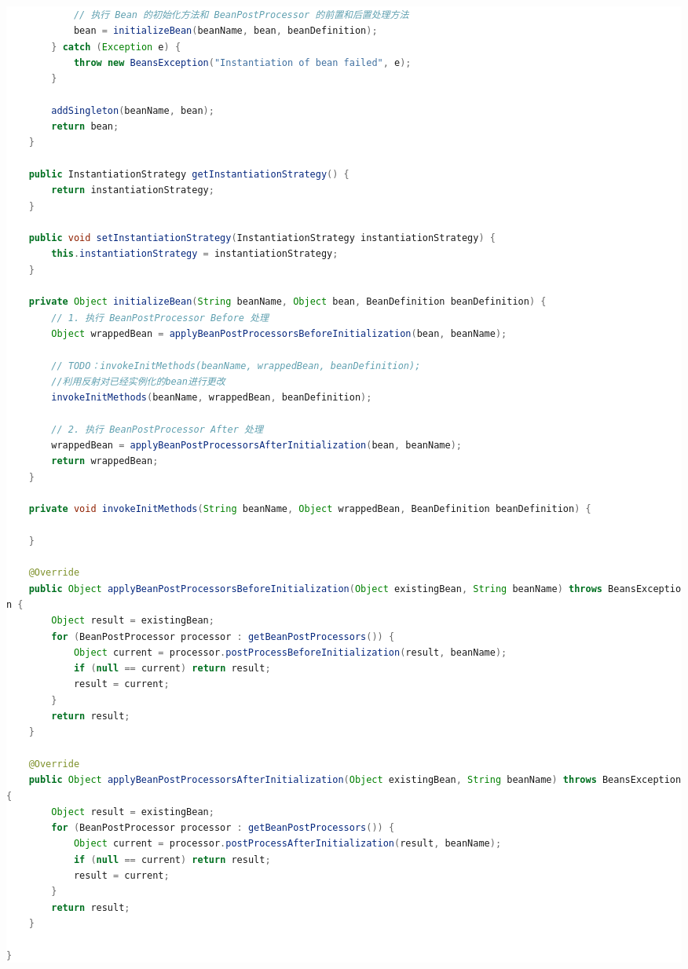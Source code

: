 ```java
            // 执行 Bean 的初始化方法和 BeanPostProcessor 的前置和后置处理方法
            bean = initializeBean(beanName, bean, beanDefinition);
        } catch (Exception e) {
            throw new BeansException("Instantiation of bean failed", e);
        }

        addSingleton(beanName, bean);
        return bean;
    }

    public InstantiationStrategy getInstantiationStrategy() {
        return instantiationStrategy;
    }

    public void setInstantiationStrategy(InstantiationStrategy instantiationStrategy) {
        this.instantiationStrategy = instantiationStrategy;
    }

    private Object initializeBean(String beanName, Object bean, BeanDefinition beanDefinition) {
        // 1. 执行 BeanPostProcessor Before 处理
        Object wrappedBean = applyBeanPostProcessorsBeforeInitialization(bean, beanName);

        // TODO：invokeInitMethods(beanName, wrappedBean, beanDefinition);
        //利用反射对已经实例化的bean进行更改
        invokeInitMethods(beanName, wrappedBean, beanDefinition);

        // 2. 执行 BeanPostProcessor After 处理
        wrappedBean = applyBeanPostProcessorsAfterInitialization(bean, beanName);
        return wrappedBean;
    }

    private void invokeInitMethods(String beanName, Object wrappedBean, BeanDefinition beanDefinition) {

    }

    @Override
    public Object applyBeanPostProcessorsBeforeInitialization(Object existingBean, String beanName) throws BeansException {
        Object result = existingBean;
        for (BeanPostProcessor processor : getBeanPostProcessors()) {
            Object current = processor.postProcessBeforeInitialization(result, beanName);
            if (null == current) return result;
            result = current;
        }
        return result;
    }

    @Override
    public Object applyBeanPostProcessorsAfterInitialization(Object existingBean, String beanName) throws BeansException {
        Object result = existingBean;
        for (BeanPostProcessor processor : getBeanPostProcessors()) {
            Object current = processor.postProcessAfterInitialization(result, beanName);
            if (null == current) return result;
            result = current;
        }
        return result;
    }

}

```